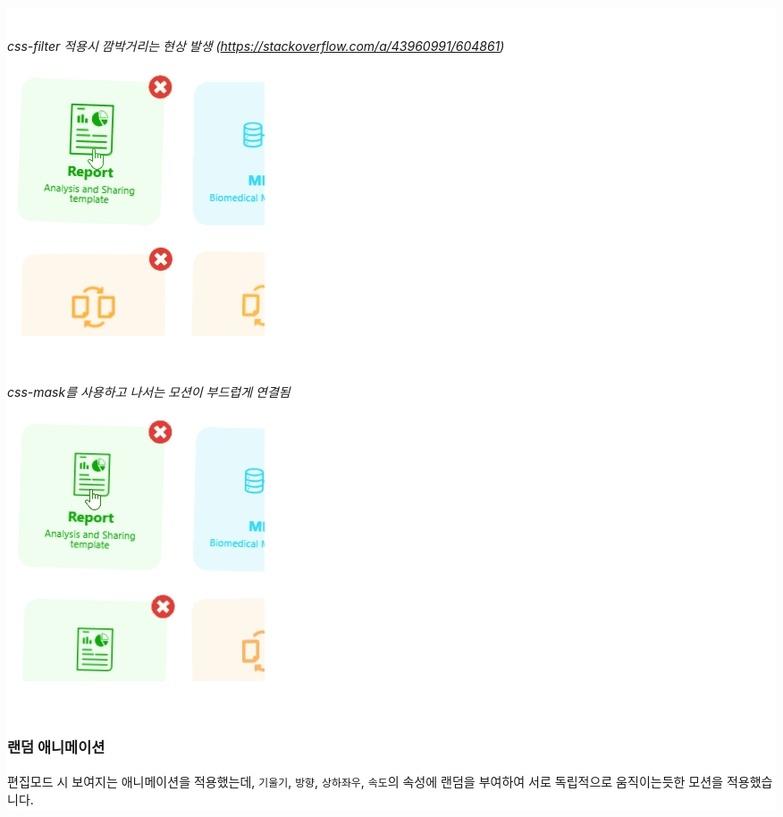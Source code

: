 <br />

*css-filter 적용시 깜박거리는 현상 발생 (https://stackoverflow.com/a/43960991/604861)*

![css_filter](./css_filter.gif)

<br />

*css-mask를 사용하고 나서는 모션이 부드럽게 연결됨*

![css_mask](./css_mask.gif)

<br />

### 랜덤 애니메이션

편집모드 시 보여지는 애니메이션을 적용했는데, `기울기`, `방향`, `상하좌우`, `속도`의 속성에 랜덤을 부여하여 서로 독립적으로 움직이는듯한 모션을 적용했습니다.
